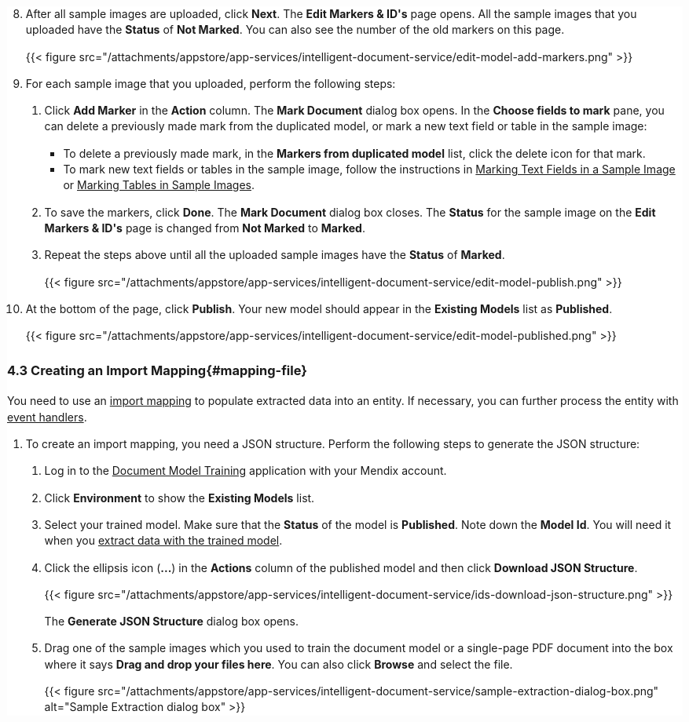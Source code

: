 8. After all sample images are uploaded, click **Next**. The **Edit Markers & ID's** page opens. All the sample images that you uploaded have the **Status** of **Not Marked**. You can also see the number of the old markers on this page.

    {{< figure src="/attachments/appstore/app-services/intelligent-document-service/edit-model-add-markers.png" >}}

9. For each sample image that you uploaded, perform the following steps:

    1.  Click **Add Marker** in the **Action** column. The **Mark Document** dialog box opens. In the **Choose fields to mark** pane, you can delete a previously made mark from the duplicated model, or mark a new text field or table in the sample image:
        * To delete a previously made mark, in the **Markers from duplicated model** list, click the delete icon for that mark.
        * To mark new text fields or tables in the sample image, follow the instructions in [Marking Text Fields in a Sample Image](#mark-text-fields) or [Marking Tables in Sample Images](#mark-tables).
    2. To save the markers, click **Done**. The **Mark Document** dialog box closes. The **Status** for the sample image on the **Edit Markers & ID's** page is changed from **Not Marked** to **Marked**.
    3.  Repeat the steps above until all the uploaded sample images have the **Status** of **Marked**.

        {{< figure src="/attachments/appstore/app-services/intelligent-document-service/edit-model-publish.png" >}}

11. At the bottom of the page, click **Publish**. Your new model should appear in the **Existing Models** list as **Published**.

     {{< figure src="/attachments/appstore/app-services/intelligent-document-service/edit-model-published.png" >}}

### 4.3 Creating an Import Mapping{#mapping-file}

You need to use an [import mapping](/refguide/mapping-documents/#import-mappings) to populate extracted data into an entity. If necessary, you can further process the entity with [event handlers](/refguide/event-handlers/).

1. To create an import mapping, you need a JSON structure. Perform the following steps to generate the JSON structure:
    1. Log in to the [Document Model Training](#document-model-training) application with your Mendix account.
    2. Click **Environment** to show the **Existing Models** list.
    3. Select your trained model. Make sure that the **Status** of the model is **Published**. Note down the **Model Id**. You will need it when you [extract data with the trained model](#extraction-activity).
    4. Click the ellipsis icon (**...**) in the **Actions** column of the published model and then click **Download JSON Structure**.

        {{< figure src="/attachments/appstore/app-services/intelligent-document-service/ids-download-json-structure.png" >}}

        The **Generate JSON Structure** dialog box opens.

    5. Drag one of the sample images which you used to train the document model or a single-page PDF document into the box where it says **Drag and drop your files here**. You can also click **Browse** and select the file.

        {{< figure src="/attachments/appstore/app-services/intelligent-document-service/sample-extraction-dialog-box.png" alt="Sample Extraction dialog box" >}}
